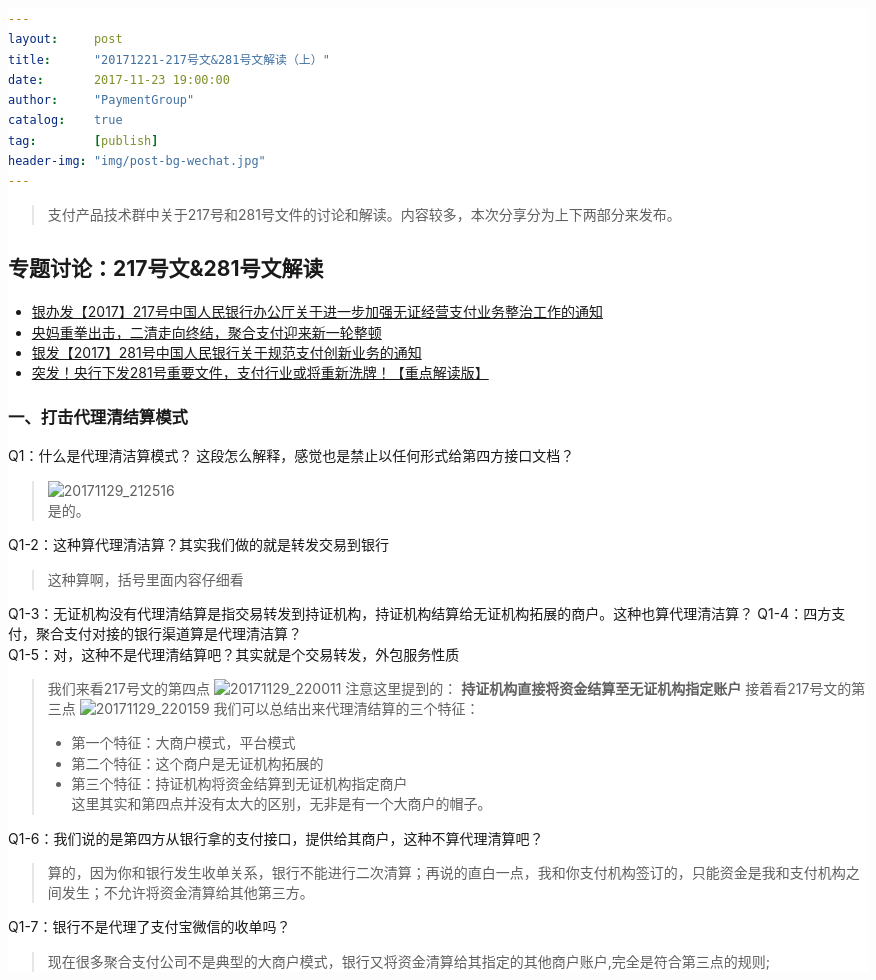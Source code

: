 ```yaml
---                                                                             
layout:     post                                                
title:      "20171221-217号文&281号文解读（上）"                                                                               
date:       2017-11-23 19:00:00                                                                               
author:     "PaymentGroup"         
catalog: 	true                                   
tag:		[publish]                                    
header-img: "img/post-bg-wechat.jpg"                                         
---    
```


> 支付产品技术群中关于217号和281号文件的讨论和解读。内容较多，本次分享分为上下两部分来发布。 

## 专题讨论：217号文&281号文解读

- [银办发【2017】217号中国人民银行办公厅关于进一步加强无证经营支付业务整治工作的通知](http://www.lixf.cn/attach/2017-217.pdf)  
- [央妈重拳出击，二清走向终结，聚合支付迎来新一轮整顿](https://mp.weixin.qq.com/s/H97_y0cfEW743CANjKSmtA)   
- [银发【2017】281号中国人民银行关于规范支付创新业务的通知](http://www.lixf.cn/attach/2017.281.pdf)  
- [突发！央行下发281号重要文件，支付行业或将重新洗牌！【重点解读版】](https://mp.weixin.qq.com/s?__biz=MjM5ODMxNzY0MA==&mid=2650923160&idx=1&sn=0f31e3bab01628f9644828c142331bff&chksm=bd39dbbf8a4e52a96db39baad2bb894351bdf7177fccf90236db44b0808d3db72c2e244e4fcf&mpshare=1&scene=1&srcid=1221SQcdEBTk3cQWm5Zs6pcI#rd)

### 一、打击代理清结算模式
Q1：什么是代理清洁算模式？ 这段怎么解释，感觉也是禁止以任何形式给第四方接口文档？  

> ![20171129_212516](http://wechat.lixf.cn/img/2017/20171129_212516.png)  
> 是的。   

Q1-2：这种算代理清洁算？其实我们做的就是转发交易到银行   

> 这种算啊，括号里面内容仔细看  

Q1-3：无证机构没有代理清结算是指交易转发到持证机构，持证机构结算给无证机构拓展的商户。这种也算代理清洁算？ 
Q1-4：四方支付，聚合支付对接的银行渠道算是代理清洁算？  
Q1-5：对，这种不是代理清结算吧？其实就是个交易转发，外包服务性质   

> 我们来看217号文的第四点
> ![20171129_220011](http://wechat.lixf.cn/img/2017/20171129_220011.png)
> 注意这里提到的： **持证机构直接将资金结算至无证机构指定账户**
> 接着看217号文的第三点
>  ![20171129_220159](http://wechat.lixf.cn/img/2017/20171129_220159.png)
> 我们可以总结出来代理清结算的三个特征：  
> - 第一个特征：大商户模式，平台模式  
> - 第二个特征：这个商户是无证机构拓展的  
> - 第三个特征：持证机构将资金结算到无证机构指定商户  
>  这里其实和第四点并没有太大的区别，无非是有一个大商户的帽子。 

Q1-6：我们说的是第四方从银行拿的支付接口，提供给其商户，这种不算代理清算吧？  
> 算的，因为你和银行发生收单关系，银行不能进行二次清算；再说的直白一点，我和你支付机构签订的，只能资金是我和支付机构之间发生；不允许将资金清算给其他第三方。
 
Q1-7：银行不是代理了支付宝微信的收单吗？
> 现在很多聚合支付公司不是典型的大商户模式，银行又将资金清算给其指定的其他商户账户,完全是符合第三点的规则;
 